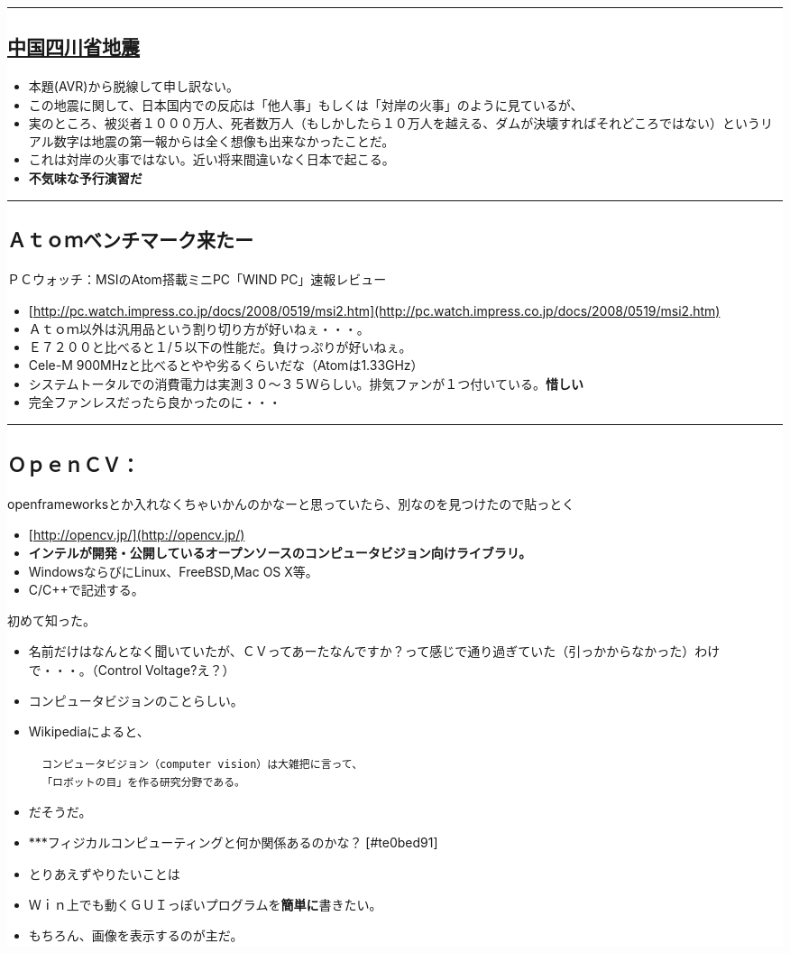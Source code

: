 


- - - -
## [中国四川省地震](http://ja.wikipedia.org/wiki/%E3%82%B8%E3%83%A5%E3%82%BB%E3%83%AA%E3%83%BC%E3%83%8E%E3%83%BB%E3%83%8E%E3%83%BC%E3%83%96%E3%83%AC%E3%82%AC%E3%83%BB%E3%83%80%E3%83%BB%E3%83%AB%E3%83%BC%E3%82%B9)

- 本題(AVR)から脱線して申し訳ない。
- この地震に関して、日本国内での反応は「他人事」もしくは「対岸の火事」のように見ているが、
- 実のところ、被災者１０００万人、死者数万人（もしかしたら１０万人を越える、ダムが決壊すればそれどころではない）というリアル数字は地震の第一報からは全く想像も出来なかったことだ。
- これは対岸の火事ではない。近い将来間違いなく日本で起こる。
- **不気味な予行演習だ**




- - - -
## Ａｔｏｍベンチマーク来たー
ＰＣウォッチ：MSIのAtom搭載ミニPC「WIND PC」速報レビュー
- [http://pc.watch.impress.co.jp/docs/2008/0519/msi2.htm](http://pc.watch.impress.co.jp/docs/2008/0519/msi2.htm) 
- Ａｔｏｍ以外は汎用品という割り切り方が好いねぇ・・・。
- Ｅ７２００と比べると１/５以下の性能だ。負けっぷりが好いねぇ。
- Cele-M 900MHzと比べるとやや劣るくらいだな（Atomは1.33GHz）
- システムトータルでの消費電力は実測３０〜３５Ｗらしい。排気ファンが１つ付いている。**惜しい**
- 完全ファンレスだったら良かったのに・・・



- - - -
## ＯｐｅｎＣＶ：
openframeworksとか入れなくちゃいかんのかなーと思っていたら、別なのを見つけたので貼っとく
- [http://opencv.jp/](http://opencv.jp/) 
- **インテルが開発・公開しているオープンソースのコンピュータビジョン向けライブラリ。**
- WindowsならびにLinux、FreeBSD,Mac OS X等。
- C/C++で記述する。



初めて知った。
- 名前だけはなんとなく聞いていたが、ＣＶってあーたなんですか？って感じで通り過ぎていた（引っかからなかった）わけで・・・。（Control Voltage?え？）
- コンピュータビジョンのことらしい。
- Wikipediaによると、

		コンピュータビジョン（computer vision）は大雑把に言って、
		「ロボットの目」を作る研究分野である。
- だそうだ。
- ***フィジカルコンピューティングと何か関係あるのかな？ [#te0bed91]
- とりあえずやりたいことは
- Ｗｉｎ上でも動くＧＵＩっぽいプログラムを**簡単に**書きたい。
- もちろん、画像を表示するのが主だ。

